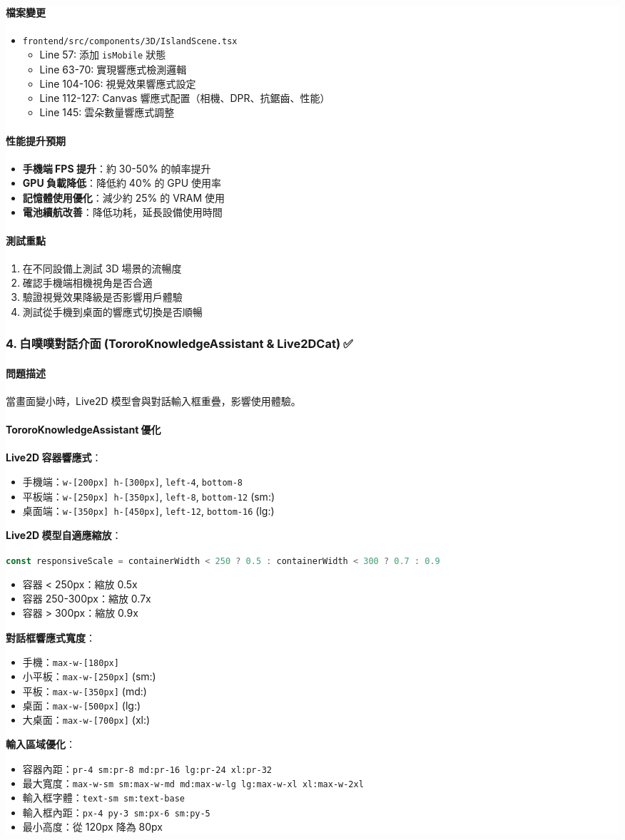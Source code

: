 #### 檔案變更
- `frontend/src/components/3D/IslandScene.tsx`
  - Line 57: 添加 `isMobile` 狀態
  - Line 63-70: 實現響應式檢測邏輯
  - Line 104-106: 視覺效果響應式設定
  - Line 112-127: Canvas 響應式配置（相機、DPR、抗鋸齒、性能）
  - Line 145: 雲朵數量響應式調整

#### 性能提升預期
- **手機端 FPS 提升**：約 30-50% 的幀率提升
- **GPU 負載降低**：降低約 40% 的 GPU 使用率
- **記憶體使用優化**：減少約 25% 的 VRAM 使用
- **電池續航改善**：降低功耗，延長設備使用時間

#### 測試重點
1. 在不同設備上測試 3D 場景的流暢度
2. 確認手機端相機視角是否合適
3. 驗證視覺效果降級是否影響用戶體驗
4. 測試從手機到桌面的響應式切換是否順暢

### 4. 白噗噗對話介面 (TororoKnowledgeAssistant & Live2DCat) ✅

#### 問題描述
當畫面變小時，Live2D 模型會與對話輸入框重疊，影響使用體驗。

#### TororoKnowledgeAssistant 優化

**Live2D 容器響應式**：
- 手機端：`w-[200px] h-[300px]`, `left-4`, `bottom-8`
- 平板端：`w-[250px] h-[350px]`, `left-8`, `bottom-12` (sm:)
- 桌面端：`w-[350px] h-[450px]`, `left-12`, `bottom-16` (lg:)

**Live2D 模型自適應縮放**：
```typescript
const responsiveScale = containerWidth < 250 ? 0.5 : containerWidth < 300 ? 0.7 : 0.9
```
- 容器 < 250px：縮放 0.5x
- 容器 250-300px：縮放 0.7x
- 容器 > 300px：縮放 0.9x

**對話框響應式寬度**：
- 手機：`max-w-[180px]`
- 小平板：`max-w-[250px]` (sm:)
- 平板：`max-w-[350px]` (md:)
- 桌面：`max-w-[500px]` (lg:)
- 大桌面：`max-w-[700px]` (xl:)

**輸入區域優化**：
- 容器內距：`pr-4 sm:pr-8 md:pr-16 lg:pr-24 xl:pr-32`
- 最大寬度：`max-w-sm sm:max-w-md md:max-w-lg lg:max-w-xl xl:max-w-2xl`
- 輸入框字體：`text-sm sm:text-base`
- 輸入框內距：`px-4 py-3 sm:px-6 sm:py-5`
- 最小高度：從 120px 降為 80px
